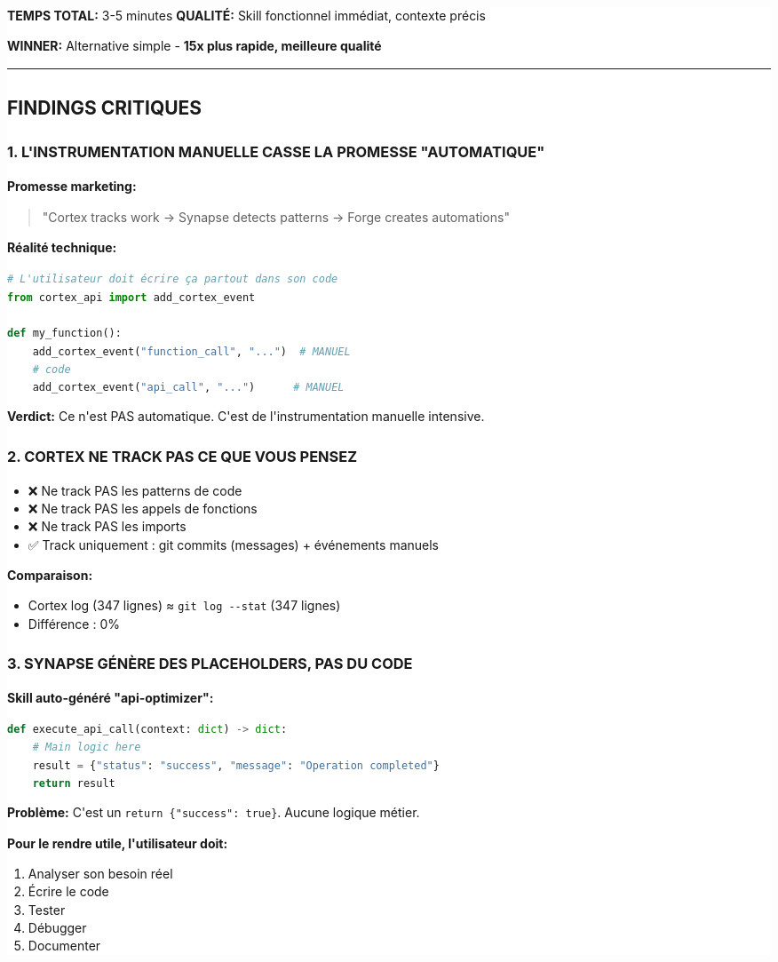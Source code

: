 **TEMPS TOTAL:** 3-5 minutes
**QUALITÉ:** Skill fonctionnel immédiat, contexte précis

**WINNER:** Alternative simple - **15x plus rapide, meilleure qualité**

---

## FINDINGS CRITIQUES

### 1. L'INSTRUMENTATION MANUELLE CASSE LA PROMESSE "AUTOMATIQUE"

**Promesse marketing:**
> "Cortex tracks work → Synapse detects patterns → Forge creates automations"

**Réalité technique:**
```python
# L'utilisateur doit écrire ça partout dans son code
from cortex_api import add_cortex_event

def my_function():
    add_cortex_event("function_call", "...")  # MANUEL
    # code
    add_cortex_event("api_call", "...")      # MANUEL
```

**Verdict:** Ce n'est PAS automatique. C'est de l'instrumentation manuelle intensive.

### 2. CORTEX NE TRACK PAS CE QUE VOUS PENSEZ

- ❌ Ne track PAS les patterns de code
- ❌ Ne track PAS les appels de fonctions
- ❌ Ne track PAS les imports
- ✅ Track uniquement : git commits (messages) + événements manuels

**Comparaison:**
- Cortex log (347 lignes) ≈ `git log --stat` (347 lignes)
- Différence : 0%

### 3. SYNAPSE GÉNÈRE DES PLACEHOLDERS, PAS DU CODE

**Skill auto-généré "api-optimizer":**
```python
def execute_api_call(context: dict) -> dict:
    # Main logic here
    result = {"status": "success", "message": "Operation completed"}
    return result
```

**Problème:** C'est un `return {"success": true}`. Aucune logique métier.

**Pour le rendre utile, l'utilisateur doit:**
1. Analyser son besoin réel
2. Écrire le code
3. Tester
4. Débugger
5. Documenter
